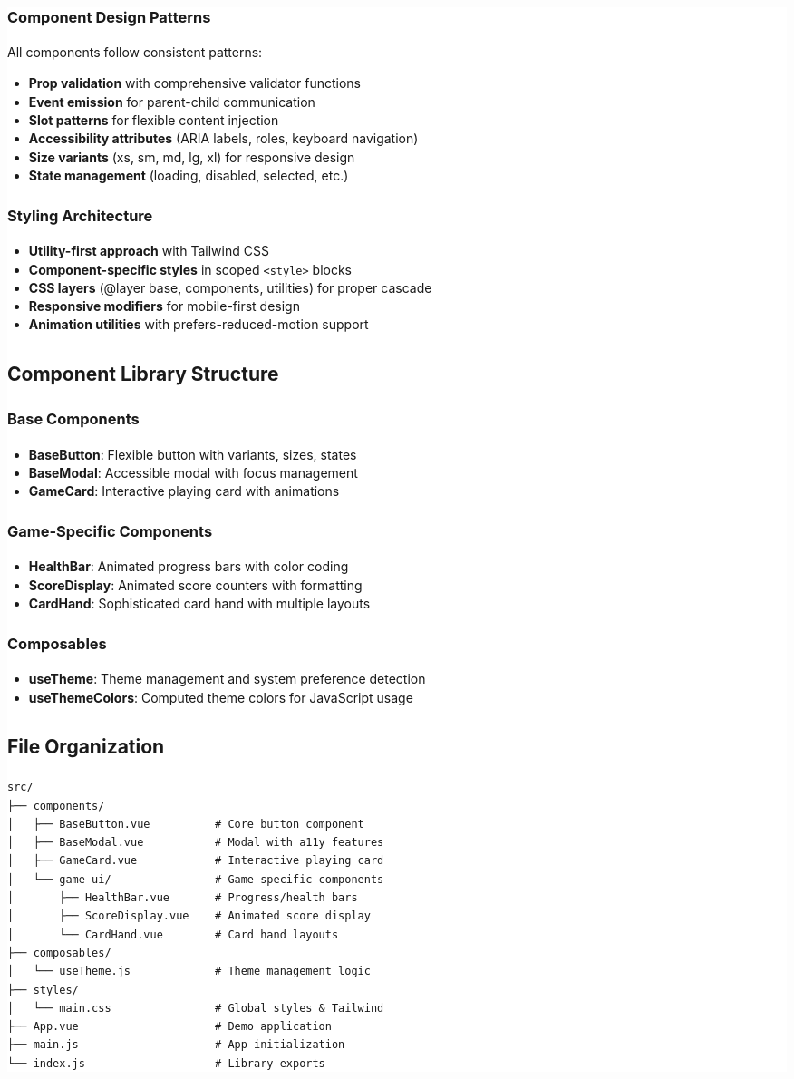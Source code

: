 ### Component Design Patterns
All components follow consistent patterns:
- **Prop validation** with comprehensive validator functions
- **Event emission** for parent-child communication
- **Slot patterns** for flexible content injection
- **Accessibility attributes** (ARIA labels, roles, keyboard navigation)
- **Size variants** (xs, sm, md, lg, xl) for responsive design
- **State management** (loading, disabled, selected, etc.)

### Styling Architecture
- **Utility-first approach** with Tailwind CSS
- **Component-specific styles** in scoped `<style>` blocks
- **CSS layers** (@layer base, components, utilities) for proper cascade
- **Responsive modifiers** for mobile-first design
- **Animation utilities** with prefers-reduced-motion support

## Component Library Structure

### Base Components
- **BaseButton**: Flexible button with variants, sizes, states
- **BaseModal**: Accessible modal with focus management
- **GameCard**: Interactive playing card with animations

### Game-Specific Components
- **HealthBar**: Animated progress bars with color coding
- **ScoreDisplay**: Animated score counters with formatting
- **CardHand**: Sophisticated card hand with multiple layouts

### Composables
- **useTheme**: Theme management and system preference detection
- **useThemeColors**: Computed theme colors for JavaScript usage

## File Organization

```
src/
├── components/
│   ├── BaseButton.vue          # Core button component
│   ├── BaseModal.vue           # Modal with a11y features
│   ├── GameCard.vue            # Interactive playing card
│   └── game-ui/                # Game-specific components
│       ├── HealthBar.vue       # Progress/health bars
│       ├── ScoreDisplay.vue    # Animated score display
│       └── CardHand.vue        # Card hand layouts
├── composables/
│   └── useTheme.js             # Theme management logic
├── styles/
│   └── main.css                # Global styles & Tailwind
├── App.vue                     # Demo application
├── main.js                     # App initialization
└── index.js                    # Library exports
```
